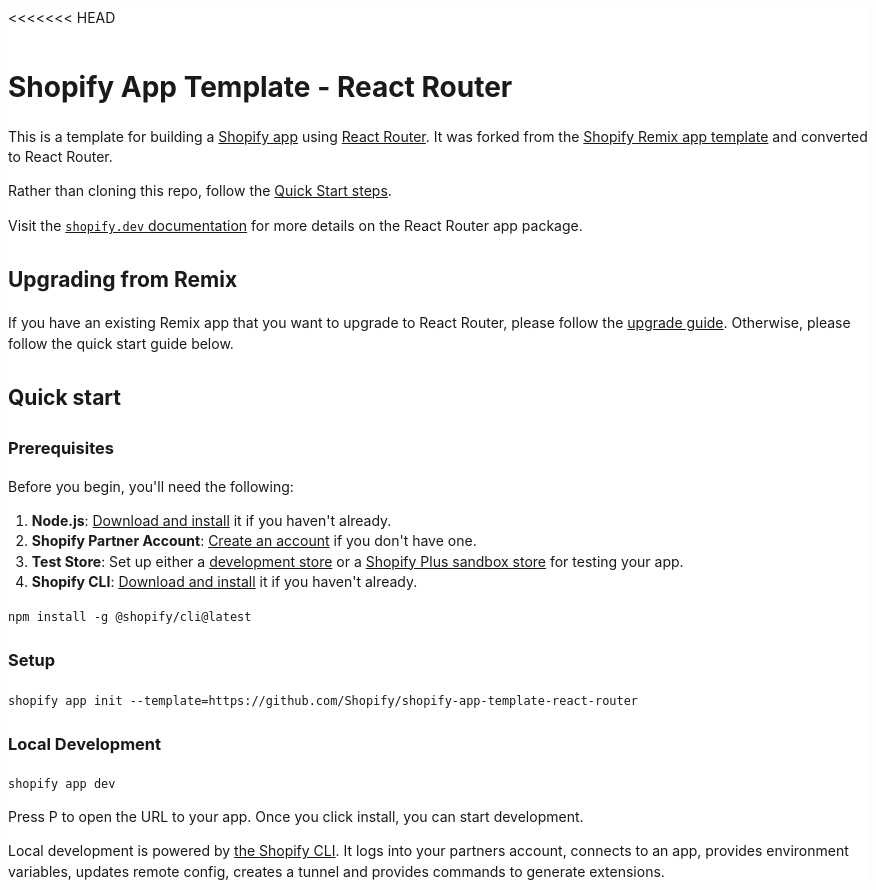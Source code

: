<<<<<<< HEAD
# Shopify App Template - React Router

This is a template for building a [Shopify app](https://shopify.dev/docs/apps/getting-started) using [React Router](https://reactrouter.com/).  It was forked from the [Shopify Remix app template](https://github.com/Shopify/shopify-app-template-remix) and converted to React Router.

Rather than cloning this repo, follow the [Quick Start steps](https://github.com/Shopify/shopify-app-template-react-router#quick-start).

Visit the [`shopify.dev` documentation](https://shopify.dev/docs/api/shopify-app-react-router) for more details on the React Router app package.

## Upgrading from Remix

If you have an existing Remix app that you want to upgrade to React Router, please follow the [upgrade guide](https://github.com/Shopify/shopify-app-template-react-router/wiki/Upgrading-from-Remix).  Otherwise, please follow the quick start guide below.

## Quick start

### Prerequisites

Before you begin, you'll need the following:

1. **Node.js**: [Download and install](https://nodejs.org/en/download/) it if you haven't already.
2. **Shopify Partner Account**: [Create an account](https://partners.shopify.com/signup) if you don't have one.
3. **Test Store**: Set up either a [development store](https://help.shopify.com/en/partners/dashboard/development-stores#create-a-development-store) or a [Shopify Plus sandbox store](https://help.shopify.com/en/partners/dashboard/managing-stores/plus-sandbox-store) for testing your app.
4. **Shopify CLI**: [Download and install](https://shopify.dev/docs/apps/tools/cli/getting-started) it if you haven't already.
```shell
npm install -g @shopify/cli@latest
```

### Setup

```shell
shopify app init --template=https://github.com/Shopify/shopify-app-template-react-router
```

### Local Development

```shell
shopify app dev
```

Press P to open the URL to your app. Once you click install, you can start development.

Local development is powered by [the Shopify CLI](https://shopify.dev/docs/apps/tools/cli). It logs into your partners account, connects to an app, provides environment variables, updates remote config, creates a tunnel and provides commands to generate extensions.
